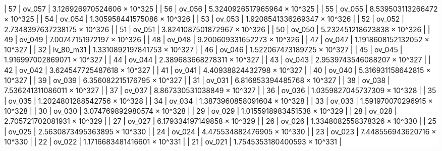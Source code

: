 | 57 | ov_057 | 3.126926970524606 × 10^325 |
| 56 | ov_056 | 5.3240926517965964 × 10^325 |
| 55 | ov_055 | 8.539503113266472 × 10^325 |
| 54 | ov_054 | 1.305958441575086 × 10^326 |
| 53 | ov_053 | 1.9208541336269347 × 10^326 |
| 52 | ov_052 | 2.7348397637238175 × 10^326 |
| 51 | ov_051 | 3.8241087501872967 × 10^326 |
| 50 | ov_050 | 5.232451218623838 × 10^326 |
| 49 | ov_049 | 7.00747151972197 × 10^326 |
| 48 | ov_048 | 9.200609331652273 × 10^326 |
| 47 | ov_047 | 1.1918608152132052 × 10^327 |
| 32 | lv_80_m31 | 1.3310892197841753 × 10^327 |
| 46 | ov_046 | 1.522067473189725 × 10^327 |
| 45 | ov_045 | 1.916997002869071 × 10^327 |
| 44 | ov_044 | 2.389683668278311 × 10^327 |
| 43 | ov_043 | 2.9539743546088207 × 10^327 |
| 42 | ov_042 | 3.624547725487618 × 10^327 |
| 41 | ov_041 | 4.40938824432798 × 10^327 |
| 40 | ov_040 | 5.316931158642815 × 10^327 |
| 39 | ov_039 | 6.356082215176795 × 10^327 |
| 31 | ov_031 | 6.816853394485768 × 10^327 |
| 38 | ov_038 | 7.536241311086011 × 10^327 |
| 37 | ov_037 | 8.867330531038849 × 10^327 |
| 36 | ov_036 | 1.0359827045737309 × 10^328 |
| 35 | ov_035 | 1.2024801288542756 × 10^328 |
| 34 | ov_034 | 1.3873960858091604 × 10^328 |
| 33 | ov_033 | 1.591970070296915 × 10^328 |
| 30 | ov_030 | 3.074769892980574 × 10^328 |
| 29 | ov_029 | 1.0155918983451538 × 10^329 |
| 28 | ov_028 | 2.705721702081931 × 10^329 |
| 27 | ov_027 | 6.179334197149858 × 10^329 |
| 26 | ov_026 | 1.3348082558378326 × 10^330 |
| 25 | ov_025 | 2.5630873495363895 × 10^330 |
| 24 | ov_024 | 4.475534882476905 × 10^330 |
| 23 | ov_023 | 7.448556943620716 × 10^330 |
| 22 | ov_022 | 1.1716683481416601 × 10^331 |
| 21 | ov_021 | 1.7545353180400593 × 10^331 |